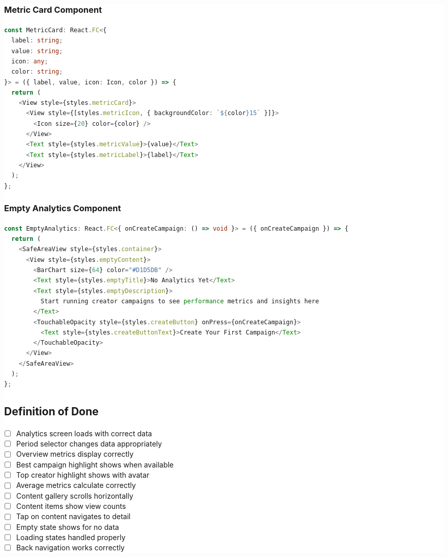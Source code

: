 ### Metric Card Component
```typescript
const MetricCard: React.FC<{
  label: string;
  value: string;
  icon: any;
  color: string;
}> = ({ label, value, icon: Icon, color }) => {
  return (
    <View style={styles.metricCard}>
      <View style={[styles.metricIcon, { backgroundColor: `${color}15` }]}>
        <Icon size={20} color={color} />
      </View>
      <Text style={styles.metricValue}>{value}</Text>
      <Text style={styles.metricLabel}>{label}</Text>
    </View>
  );
};
```

### Empty Analytics Component
```typescript
const EmptyAnalytics: React.FC<{ onCreateCampaign: () => void }> = ({ onCreateCampaign }) => {
  return (
    <SafeAreaView style={styles.container}>
      <View style={styles.emptyContent}>
        <BarChart size={64} color="#D1D5DB" />
        <Text style={styles.emptyTitle}>No Analytics Yet</Text>
        <Text style={styles.emptyDescription}>
          Start running creator campaigns to see performance metrics and insights here
        </Text>
        <TouchableOpacity style={styles.createButton} onPress={onCreateCampaign}>
          <Text style={styles.createButtonText}>Create Your First Campaign</Text>
        </TouchableOpacity>
      </View>
    </SafeAreaView>
  );
};
```

## Definition of Done
- [ ] Analytics screen loads with correct data
- [ ] Period selector changes data appropriately
- [ ] Overview metrics display correctly
- [ ] Best campaign highlight shows when available
- [ ] Top creator highlight shows with avatar
- [ ] Average metrics calculate correctly
- [ ] Content gallery scrolls horizontally
- [ ] Content items show view counts
- [ ] Tap on content navigates to detail
- [ ] Empty state shows for no data
- [ ] Loading states handled properly
- [ ] Back navigation works correctly
